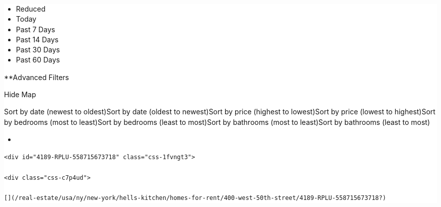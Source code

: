   - Reduced
  - Today
  - Past 7 Days
  - Past 14 Days
  - Past 30 Days
  - Past 60 Days

</div>

</div>

<div>

**<span class="css-dm6frl">Advanced Filters </span>

</div>

</div>

</div>

<div class="css-ltkxuh" data-role="main">

<div class="css-cs5qs3">

<div class="css-hoifn8">

Hide Map

<div class="css-6kk0vb">

</div>

</div>

<div class="css-jhs3mj">

<div class="css-1hqbvdh">

<div class="css-mzy2s8">

Sort by date (newest to oldest)Sort by date (oldest to newest)Sort by
price (highest to lowest)Sort by price (lowest to highest)Sort by
bedrooms (most to least)Sort by bedrooms (least to most)Sort by
bathrooms (most to least)Sort by bathrooms (least to
    most)

<div class="css-16jinjo">

</div>

</div>

</div>

  - 
    
    <div id="4189-RPLU-558715673718" class="css-1fvngt3">
    
    <div class="css-c7p4ud">
    
    [](/real-estate/usa/ny/new-york/hells-kitchen/homes-for-rent/400-west-50th-street/4189-RPLU-558715673718?)
    